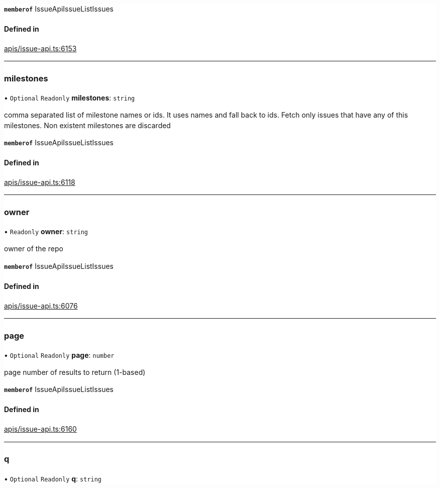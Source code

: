 **`memberof`** IssueApiIssueListIssues

#### Defined in

[apis/issue-api.ts:6153](https://github.com/unfoldingWord/dcs-js/blob/b29eb7a/apis/issue-api.ts#L6153)

___

### <a id="milestones" name="milestones"></a> milestones

• `Optional` `Readonly` **milestones**: `string`

comma separated list of milestone names or ids. It uses names and fall back to ids. Fetch only issues that have any of this milestones. Non existent milestones are discarded

**`memberof`** IssueApiIssueListIssues

#### Defined in

[apis/issue-api.ts:6118](https://github.com/unfoldingWord/dcs-js/blob/b29eb7a/apis/issue-api.ts#L6118)

___

### <a id="owner" name="owner"></a> owner

• `Readonly` **owner**: `string`

owner of the repo

**`memberof`** IssueApiIssueListIssues

#### Defined in

[apis/issue-api.ts:6076](https://github.com/unfoldingWord/dcs-js/blob/b29eb7a/apis/issue-api.ts#L6076)

___

### <a id="page" name="page"></a> page

• `Optional` `Readonly` **page**: `number`

page number of results to return (1-based)

**`memberof`** IssueApiIssueListIssues

#### Defined in

[apis/issue-api.ts:6160](https://github.com/unfoldingWord/dcs-js/blob/b29eb7a/apis/issue-api.ts#L6160)

___

### <a id="q" name="q"></a> q

• `Optional` `Readonly` **q**: `string`
